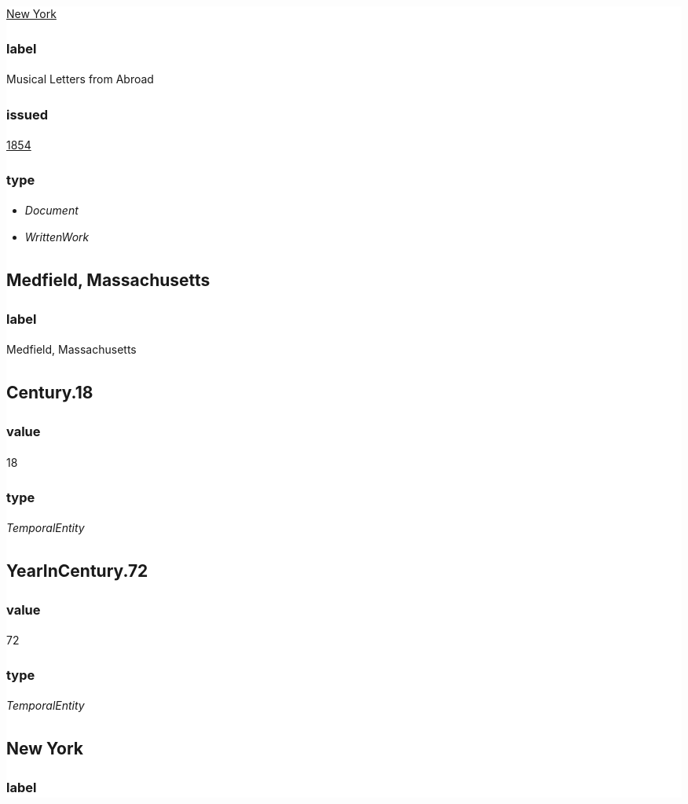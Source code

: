 
[New York](#New-York)

### label


Musical Letters from Abroad

### issued


[1854](#1854)

### type

 - *Document*

 - *WrittenWork*

## Medfield, Massachusetts

### label


Medfield, Massachusetts

## Century.18

### value


18

### type


*TemporalEntity*

## YearInCentury.72

### value


72

### type


*TemporalEntity*

## New York

### label
